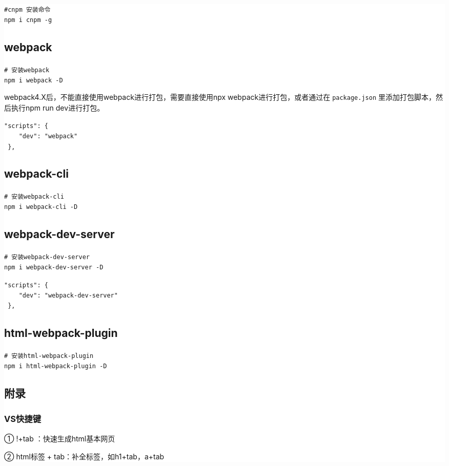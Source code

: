 ```shell
#cnpm 安装命令
npm i cnpm -g
```

## webpack

```shell
# 安装webpack
npm i webpack -D
```

webpack4.X后，不能直接使用webpack进行打包，需要直接使用npx webpack进行打包，或者通过在 `package.json` 里添加打包脚本，然后执行npm run dev进行打包。

```shell
"scripts": {
    "dev": "webpack"
 },
```

## webpack-cli

```shell
# 安装webpack-cli
npm i webpack-cli -D
```

## webpack-dev-server

```shell
# 安装webpack-dev-server
npm i webpack-dev-server -D
```



```shell
"scripts": {
    "dev": "webpack-dev-server"
 },
```



## html-webpack-plugin

```shell
# 安装html-webpack-plugin
npm i html-webpack-plugin -D
```





## 附录

### VS快捷键

① !+tab ：快速生成html基本网页

② html标签 + tab：补全标签，如h1+tab，a+tab


